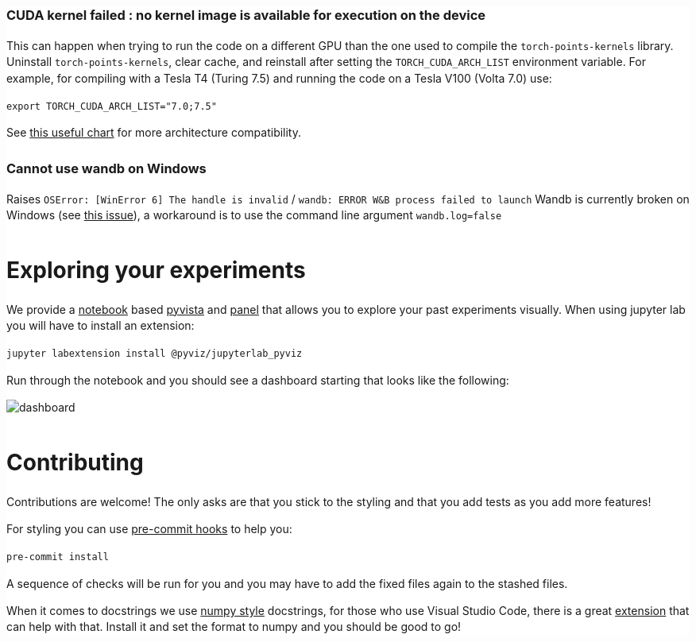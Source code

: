 ### CUDA kernel failed : no kernel image is available for execution on the device

This can happen when trying to run the code on a different GPU than the one used to compile the `torch-points-kernels` library. Uninstall `torch-points-kernels`, clear cache, and reinstall after setting the `TORCH_CUDA_ARCH_LIST` environment variable. For example, for compiling with a Tesla T4 (Turing 7.5) and running the code on a Tesla V100 (Volta 7.0) use:

```
export TORCH_CUDA_ARCH_LIST="7.0;7.5"
```

See [this useful chart](http://arnon.dk/matching-sm-architectures-arch-and-gencode-for-various-nvidia-cards/) for more architecture compatibility.

### Cannot use wandb on Windows

Raises `OSError: [WinError 6] The handle is invalid` / `wandb: ERROR W&B process failed to launch`
Wandb is currently broken on Windows (see [this issue](https://github.com/wandb/client/issues/862)), a workaround is to use the command line argument `wandb.log=false`

# Exploring your experiments

We provide a [notebook](https://github.com/nicolas-chaulet/torch-points3d/blob/master/notebooks/dashboard.ipynb) based [pyvista](https://docs.pyvista.org/) and [panel](https://panel.holoviz.org/) that allows you to explore your past experiments visually. When using jupyter lab you will have to install an extension:

```
jupyter labextension install @pyviz/jupyterlab_pyviz
```

Run through the notebook and you should see a dashboard starting that looks like the following:

![dashboard](https://raw.githubusercontent.com/nicolas-chaulet/torch-points3d/master/docs/imgs/Dashboard_demo.gif)

# Contributing

Contributions are welcome! The only asks are that you stick to the styling and that you add tests as you add more features!

For styling you can use [pre-commit hooks](https://ljvmiranda921.github.io/notebook/2018/06/21/precommits-using-black-and-flake8/) to help you:

```
pre-commit install
```

A sequence of checks will be run for you and you may have to add the fixed files again to the stashed files.

When it comes to docstrings we use [numpy style](https://numpydoc.readthedocs.io/en/latest/format.html) docstrings, for those who use
Visual Studio Code, there is a great [extension](https://github.com/NilsJPWerner/autoDocstring) that can help with that. Install it and set the format to numpy and you should be good to go!
